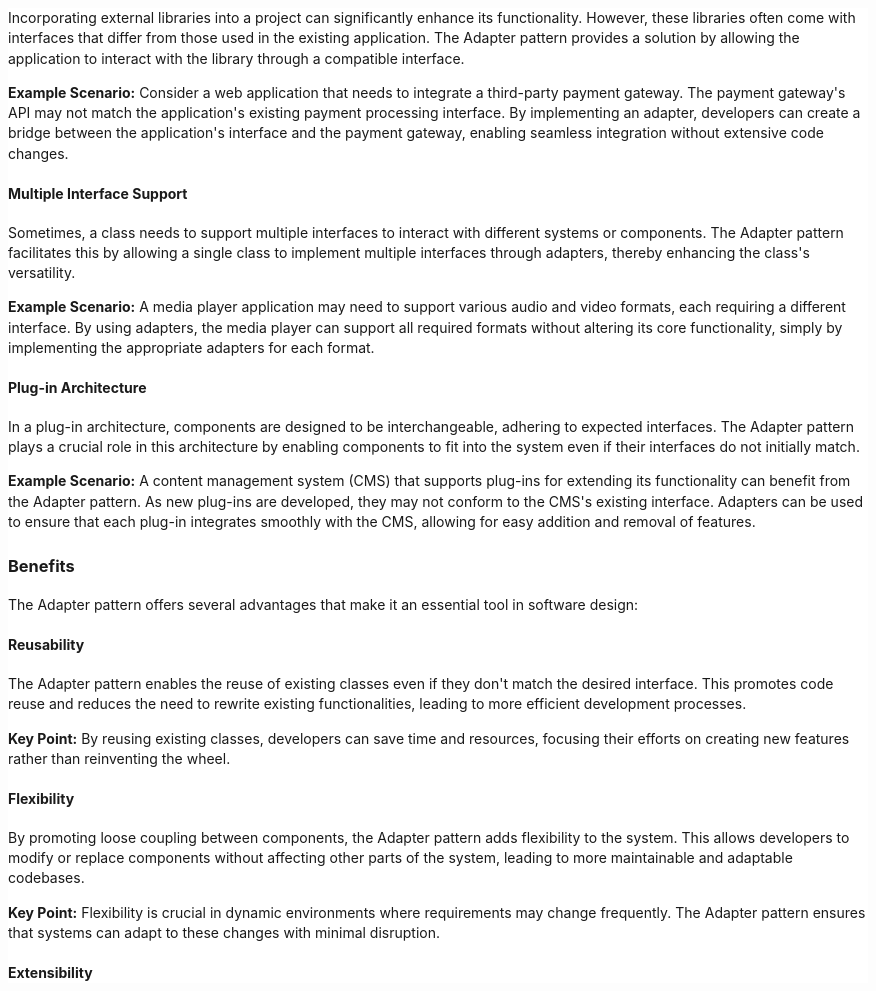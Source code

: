 Incorporating external libraries into a project can significantly enhance its functionality. However, these libraries often come with interfaces that differ from those used in the existing application. The Adapter pattern provides a solution by allowing the application to interact with the library through a compatible interface.

**Example Scenario:** Consider a web application that needs to integrate a third-party payment gateway. The payment gateway's API may not match the application's existing payment processing interface. By implementing an adapter, developers can create a bridge between the application's interface and the payment gateway, enabling seamless integration without extensive code changes.

#### Multiple Interface Support

Sometimes, a class needs to support multiple interfaces to interact with different systems or components. The Adapter pattern facilitates this by allowing a single class to implement multiple interfaces through adapters, thereby enhancing the class's versatility.

**Example Scenario:** A media player application may need to support various audio and video formats, each requiring a different interface. By using adapters, the media player can support all required formats without altering its core functionality, simply by implementing the appropriate adapters for each format.

#### Plug-in Architecture

In a plug-in architecture, components are designed to be interchangeable, adhering to expected interfaces. The Adapter pattern plays a crucial role in this architecture by enabling components to fit into the system even if their interfaces do not initially match.

**Example Scenario:** A content management system (CMS) that supports plug-ins for extending its functionality can benefit from the Adapter pattern. As new plug-ins are developed, they may not conform to the CMS's existing interface. Adapters can be used to ensure that each plug-in integrates smoothly with the CMS, allowing for easy addition and removal of features.

### Benefits

The Adapter pattern offers several advantages that make it an essential tool in software design:

#### Reusability

The Adapter pattern enables the reuse of existing classes even if they don't match the desired interface. This promotes code reuse and reduces the need to rewrite existing functionalities, leading to more efficient development processes.

**Key Point:** By reusing existing classes, developers can save time and resources, focusing their efforts on creating new features rather than reinventing the wheel.

#### Flexibility

By promoting loose coupling between components, the Adapter pattern adds flexibility to the system. This allows developers to modify or replace components without affecting other parts of the system, leading to more maintainable and adaptable codebases.

**Key Point:** Flexibility is crucial in dynamic environments where requirements may change frequently. The Adapter pattern ensures that systems can adapt to these changes with minimal disruption.

#### Extensibility
